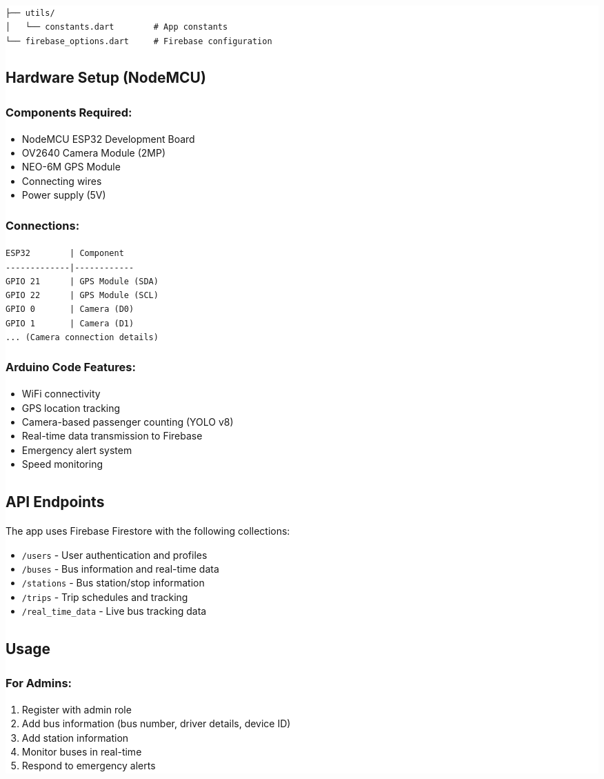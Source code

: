 ```
├── utils/
│   └── constants.dart        # App constants
└── firebase_options.dart     # Firebase configuration
```

## Hardware Setup (NodeMCU)

### Components Required:
- NodeMCU ESP32 Development Board
- OV2640 Camera Module (2MP)
- NEO-6M GPS Module
- Connecting wires
- Power supply (5V)

### Connections:
```
ESP32        | Component
-------------|------------
GPIO 21      | GPS Module (SDA)
GPIO 22      | GPS Module (SCL)
GPIO 0       | Camera (D0)
GPIO 1       | Camera (D1)
... (Camera connection details)
```

### Arduino Code Features:
- WiFi connectivity
- GPS location tracking
- Camera-based passenger counting (YOLO v8)
- Real-time data transmission to Firebase
- Emergency alert system
- Speed monitoring

## API Endpoints

The app uses Firebase Firestore with the following collections:

- `/users` - User authentication and profiles
- `/buses` - Bus information and real-time data
- `/stations` - Bus station/stop information
- `/trips` - Trip schedules and tracking
- `/real_time_data` - Live bus tracking data

## Usage

### For Admins:
1. Register with admin role
2. Add bus information (bus number, driver details, device ID)
3. Add station information
4. Monitor buses in real-time
5. Respond to emergency alerts

